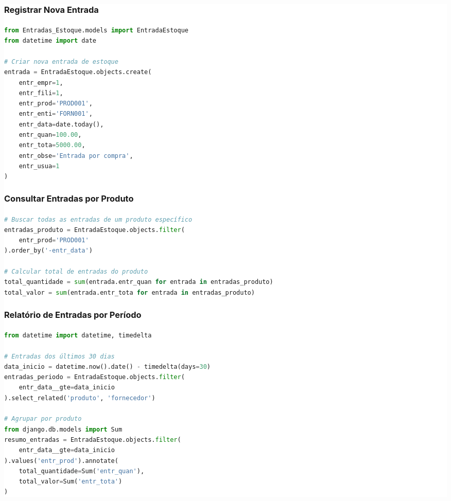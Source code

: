 ### Registrar Nova Entrada

```python
from Entradas_Estoque.models import EntradaEstoque
from datetime import date

# Criar nova entrada de estoque
entrada = EntradaEstoque.objects.create(
    entr_empr=1,
    entr_fili=1,
    entr_prod='PROD001',
    entr_enti='FORN001',
    entr_data=date.today(),
    entr_quan=100.00,
    entr_tota=5000.00,
    entr_obse='Entrada por compra',
    entr_usua=1
)
```

### Consultar Entradas por Produto

```python
# Buscar todas as entradas de um produto específico
entradas_produto = EntradaEstoque.objects.filter(
    entr_prod='PROD001'
).order_by('-entr_data')

# Calcular total de entradas do produto
total_quantidade = sum(entrada.entr_quan for entrada in entradas_produto)
total_valor = sum(entrada.entr_tota for entrada in entradas_produto)
```

### Relatório de Entradas por Período

```python
from datetime import datetime, timedelta

# Entradas dos últimos 30 dias
data_inicio = datetime.now().date() - timedelta(days=30)
entradas_periodo = EntradaEstoque.objects.filter(
    entr_data__gte=data_inicio
).select_related('produto', 'fornecedor')

# Agrupar por produto
from django.db.models import Sum
resumo_entradas = EntradaEstoque.objects.filter(
    entr_data__gte=data_inicio
).values('entr_prod').annotate(
    total_quantidade=Sum('entr_quan'),
    total_valor=Sum('entr_tota')
)
```
